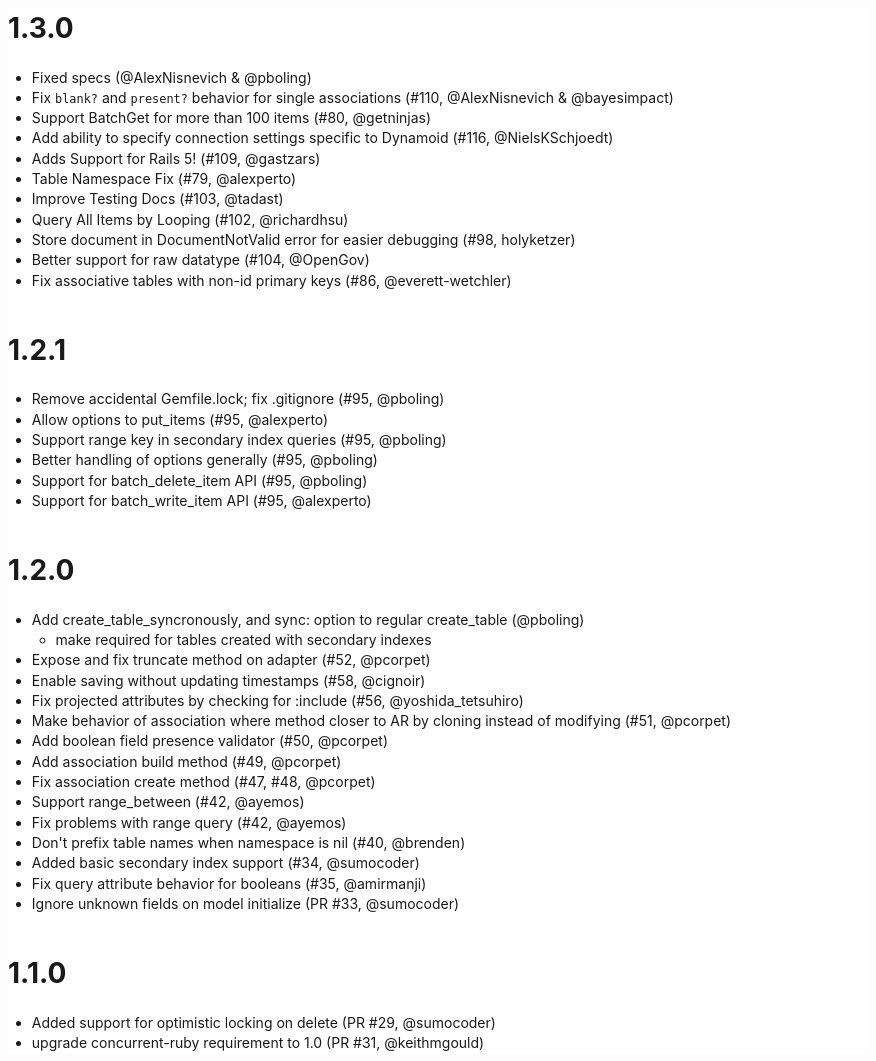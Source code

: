 # 1.3.0

* Fixed specs (@AlexNisnevich & @pboling)
* Fix `blank?` and `present?` behavior for single associations (#110, @AlexNisnevich & @bayesimpact)
* Support BatchGet for more than 100 items (#80, @getninjas)
* Add ability to specify connection settings specific to Dynamoid (#116, @NielsKSchjoedt)
* Adds Support for Rails 5! (#109, @gastzars)
* Table Namespace Fix (#79, @alexperto)
* Improve Testing Docs (#103, @tadast)
* Query All Items by Looping (#102, @richardhsu)
* Store document in DocumentNotValid error for easier debugging (#98, holyketzer)
* Better support for raw datatype (#104, @OpenGov)
* Fix associative tables with non-id primary keys (#86, @everett-wetchler)

# 1.2.1

* Remove accidental Gemfile.lock; fix .gitignore (#95, @pboling)
* Allow options to put_items (#95, @alexperto)
* Support range key in secondary index queries (#95, @pboling)
* Better handling of options generally (#95, @pboling)
* Support for batch_delete_item API (#95, @pboling)
* Support for batch_write_item API (#95, @alexperto)

# 1.2.0

* Add create_table_syncronously, and sync: option to regular create_table (@pboling)
  * make required for tables created with secondary indexes
* Expose and fix truncate method on adapter (#52, @pcorpet)
* Enable saving without updating timestamps (#58, @cignoir)
* Fix projected attributes by checking for :include (#56, @yoshida_tetsuhiro)
* Make behavior of association where method closer to AR by cloning instead of modifying (#51, @pcorpet)
* Add boolean field presence validator (#50, @pcorpet)
* Add association build method (#49, @pcorpet)
* Fix association create method (#47, #48, @pcorpet)
* Support range_between (#42, @ayemos)
* Fix problems with range query (#42, @ayemos)
* Don't prefix table names when namespace is nil (#40, @brenden)
* Added basic secondary index support (#34, @sumocoder)
* Fix query attribute behavior for booleans (#35, @amirmanji)
* Ignore unknown fields on model initialize (PR #33, @sumocoder)

# 1.1.0

* Added support for optimistic locking on delete (PR #29, @sumocoder)
* upgrade concurrent-ruby requirement to 1.0 (PR #31, @keithmgould)
